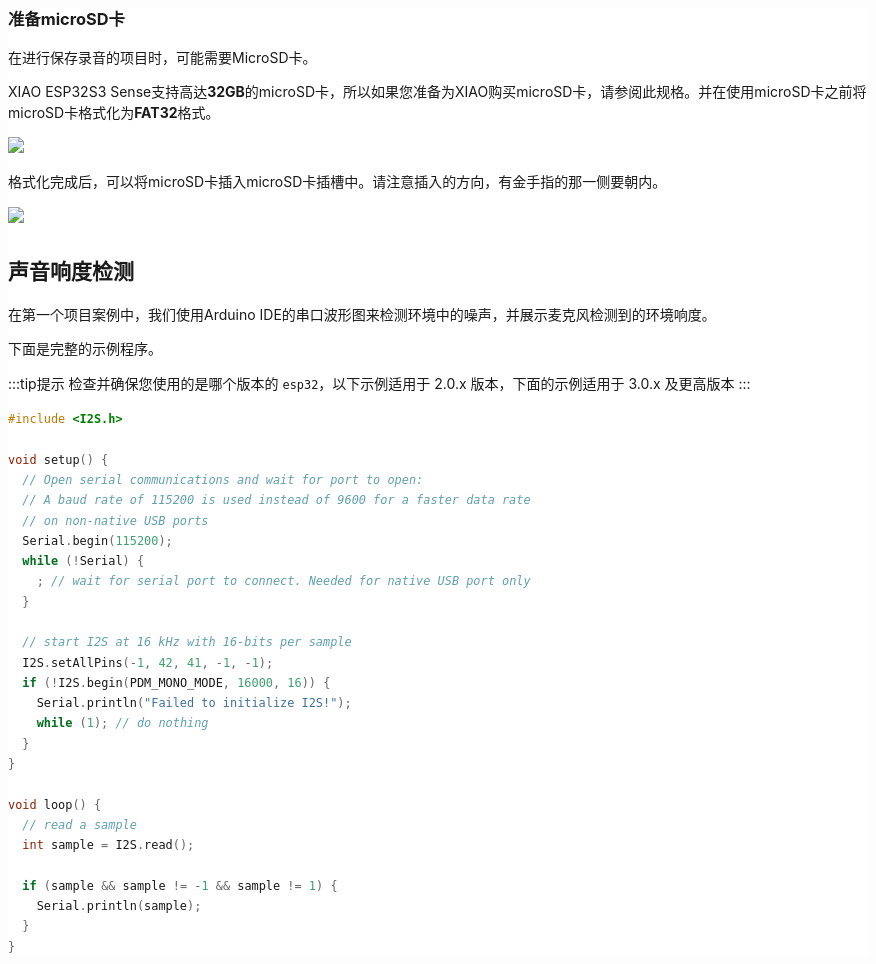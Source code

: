 ### 准备microSD卡

在进行保存录音的项目时，可能需要MicroSD卡。 

XIAO ESP32S3 Sense支持高达**32GB**的microSD卡，所以如果您准备为XIAO购买microSD卡，请参阅此规格。并在使用microSD卡之前将microSD卡格式化为**FAT32**格式。

<div style={{textAlign:'center'}}><img src="https://files.seeedstudio.com/wiki/SeeedStudio-XIAO-ESP32S3/img/67.png" style={{width:250, height:'auto'}}/></div>

格式化完成后，可以将microSD卡插入microSD卡插槽中。请注意插入的方向，有金手指的那一侧要朝内。

<div style={{textAlign:'center'}}><img src="https://files.seeedstudio.com/wiki/SeeedStudio-XIAO-ESP32S3/img/66.jpg" style={{width:500, height:'auto'}}/></div>

## 声音响度检测

在第一个项目案例中，我们使用Arduino IDE的串口波形图来检测环境中的噪声，并展示麦克风检测到的环境响度。 

下面是完整的示例程序。

:::tip提示
检查并确保您使用的是哪个版本的 `esp32`，以下示例适用于 2.0.x 版本，下面的示例适用于 3.0.x 及更高版本
:::

```cpp
#include <I2S.h>

void setup() {
  // Open serial communications and wait for port to open:
  // A baud rate of 115200 is used instead of 9600 for a faster data rate
  // on non-native USB ports
  Serial.begin(115200);
  while (!Serial) {
    ; // wait for serial port to connect. Needed for native USB port only
  }

  // start I2S at 16 kHz with 16-bits per sample
  I2S.setAllPins(-1, 42, 41, -1, -1);
  if (!I2S.begin(PDM_MONO_MODE, 16000, 16)) {
    Serial.println("Failed to initialize I2S!");
    while (1); // do nothing
  }
}

void loop() {
  // read a sample
  int sample = I2S.read();

  if (sample && sample != -1 && sample != 1) {
    Serial.println(sample);
  }
}
```

